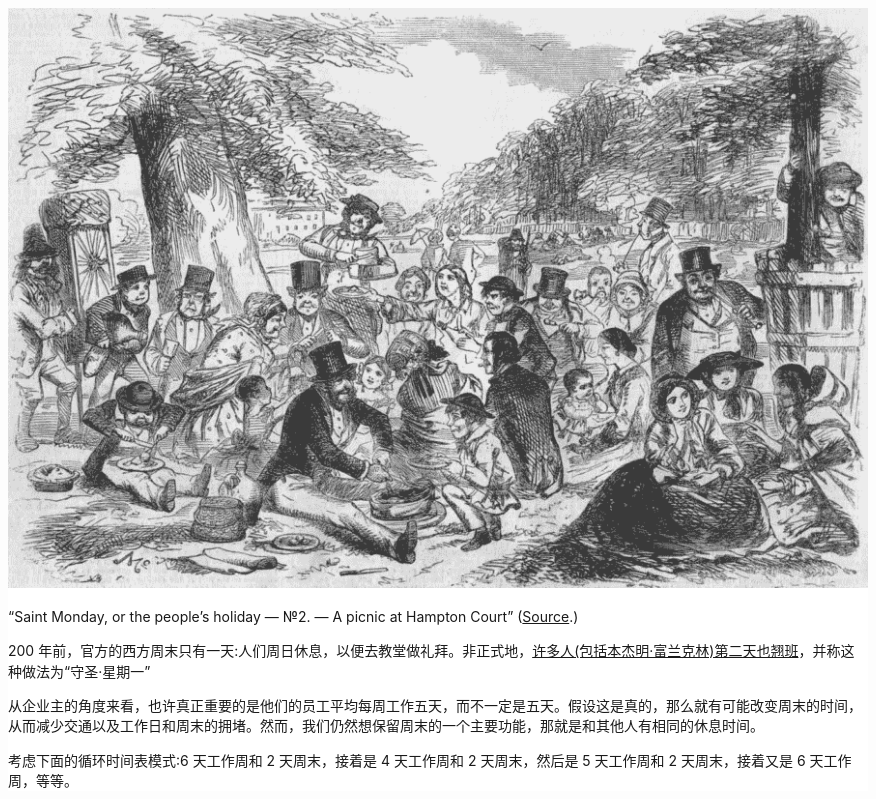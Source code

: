 ![](img/61370137450e53e2745a9b0d86b888f4.png)

“Saint Monday, or the people’s holiday — №2\. — A picnic at Hampton Court” ([Source](https://www.antiquemapsandprints.com/hampton-court-st-monday-the-peoples-holiday-a-picnic-antique-print-1855-146294-p.asp).)

200 年前，官方的西方周末只有一天:人们周日休息，以便去教堂做礼拜。非正式地，[许多人(包括本杰明·富兰克林)第二天也翘班](https://www.theatlantic.com/magazine/archive/1991/08/waiting-for-the-weekend/376343/)，并称这种做法为“守圣·星期一”

从企业主的角度来看，也许真正重要的是他们的员工平均每周工作五天，而不一定是五天。假设这是真的，那么就有可能改变周末的时间，从而减少交通以及工作日和周末的拥堵。然而，我们仍然想保留周末的一个主要功能，那就是和其他人有相同的休息时间。

考虑下面的循环时间表模式:6 天工作周和 2 天周末，接着是 4 天工作周和 2 天周末，然后是 5 天工作周和 2 天周末，接着又是 6 天工作周，等等。
